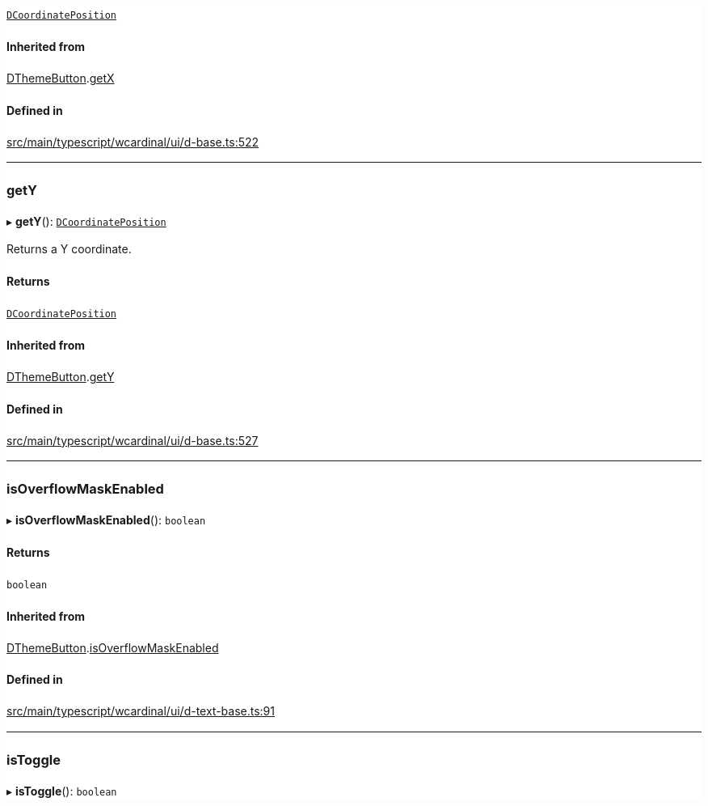 [`DCoordinatePosition`](../index.md#dcoordinateposition)

#### Inherited from

[DThemeButton](DThemeButton.md).[getX](DThemeButton.md#getx)

#### Defined in

[src/main/typescript/wcardinal/ui/d-base.ts:522](https://github.com/winter-cardinal/winter-cardinal-ui/blob/v0.310.1/src/main/typescript/wcardinal/ui/d-base.ts#L522)

___

### getY

▸ **getY**(): [`DCoordinatePosition`](../index.md#dcoordinateposition)

Returns a Y coordinate.

#### Returns

[`DCoordinatePosition`](../index.md#dcoordinateposition)

#### Inherited from

[DThemeButton](DThemeButton.md).[getY](DThemeButton.md#gety)

#### Defined in

[src/main/typescript/wcardinal/ui/d-base.ts:527](https://github.com/winter-cardinal/winter-cardinal-ui/blob/v0.310.1/src/main/typescript/wcardinal/ui/d-base.ts#L527)

___

### isOverflowMaskEnabled

▸ **isOverflowMaskEnabled**(): `boolean`

#### Returns

`boolean`

#### Inherited from

[DThemeButton](DThemeButton.md).[isOverflowMaskEnabled](DThemeButton.md#isoverflowmaskenabled)

#### Defined in

[src/main/typescript/wcardinal/ui/d-text-base.ts:91](https://github.com/winter-cardinal/winter-cardinal-ui/blob/v0.310.1/src/main/typescript/wcardinal/ui/d-text-base.ts#L91)

___

### isToggle

▸ **isToggle**(): `boolean`
